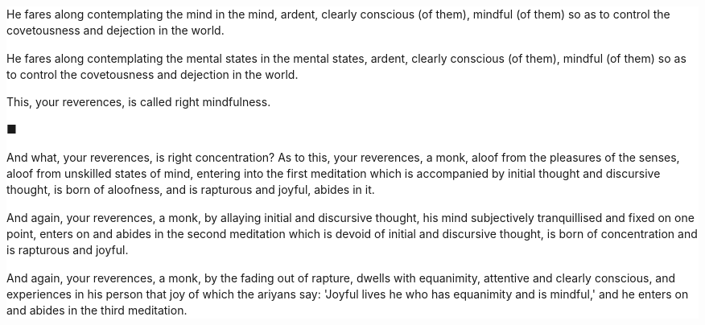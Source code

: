  He fares along
 contemplating the mind in the mind,
 ardent,
 clearly conscious (of them),
 mindful (of them)
 so as to control the covetousness
 and dejection
 in the world.

 He fares along
 contemplating the mental states in the mental states,
 ardent,
 clearly conscious (of them),
 mindful (of them)
 so as to control the covetousness
 and dejection
 in the world.

 This, your reverences,
 is called right mindfulness.

 ■

 And what, your reverences,
 is right concentration?
 As to this, your reverences,
 a monk, aloof from the pleasures of the senses,
 aloof from unskilled states of mind,
 entering into the first meditation
 which is accompanied by initial thought
 and discursive thought,
 is born of aloofness,
 and is rapturous and joyful,
 abides in it.

 And again, your reverences, a monk,
 by allaying initial and discursive thought,
 his mind subjectively tranquillised
 and fixed on one point,
 enters on
 and abides in
 the second meditation
 which is devoid of initial and discursive thought,
 is born of concentration
 and is rapturous and joyful.

 And again, your reverences, a monk,
 by the fading out of rapture,
 dwells with equanimity,
 attentive and clearly conscious,
 and experiences in his person
 that joy of which the ariyans say:
 'Joyful lives he who has equanimity and is mindful,'
 and he enters on
 and abides in
 the third meditation.
